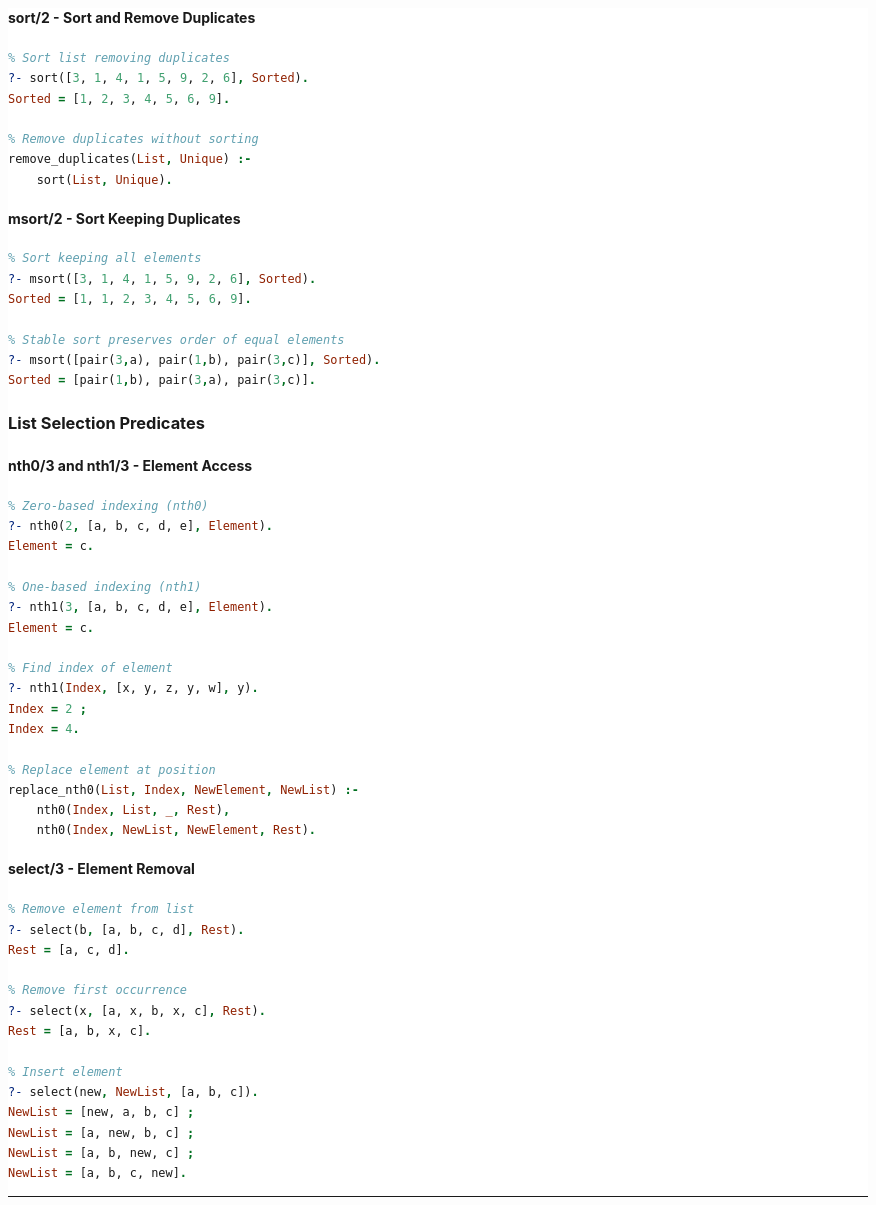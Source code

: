 #### **sort/2** - Sort and Remove Duplicates
```prolog
% Sort list removing duplicates
?- sort([3, 1, 4, 1, 5, 9, 2, 6], Sorted).
Sorted = [1, 2, 3, 4, 5, 6, 9].

% Remove duplicates without sorting
remove_duplicates(List, Unique) :-
    sort(List, Unique).
```

#### **msort/2** - Sort Keeping Duplicates
```prolog
% Sort keeping all elements
?- msort([3, 1, 4, 1, 5, 9, 2, 6], Sorted).
Sorted = [1, 1, 2, 3, 4, 5, 6, 9].

% Stable sort preserves order of equal elements
?- msort([pair(3,a), pair(1,b), pair(3,c)], Sorted).
Sorted = [pair(1,b), pair(3,a), pair(3,c)].
```

### List Selection Predicates

#### **nth0/3** and **nth1/3** - Element Access
```prolog
% Zero-based indexing (nth0)
?- nth0(2, [a, b, c, d, e], Element).
Element = c.

% One-based indexing (nth1)
?- nth1(3, [a, b, c, d, e], Element).
Element = c.

% Find index of element
?- nth1(Index, [x, y, z, y, w], y).
Index = 2 ;
Index = 4.

% Replace element at position
replace_nth0(List, Index, NewElement, NewList) :-
    nth0(Index, List, _, Rest),
    nth0(Index, NewList, NewElement, Rest).
```

#### **select/3** - Element Removal
```prolog
% Remove element from list
?- select(b, [a, b, c, d], Rest).
Rest = [a, c, d].

% Remove first occurrence
?- select(x, [a, x, b, x, c], Rest).
Rest = [a, b, x, c].

% Insert element
?- select(new, NewList, [a, b, c]).
NewList = [new, a, b, c] ;
NewList = [a, new, b, c] ;
NewList = [a, b, new, c] ;
NewList = [a, b, c, new].
```

---
